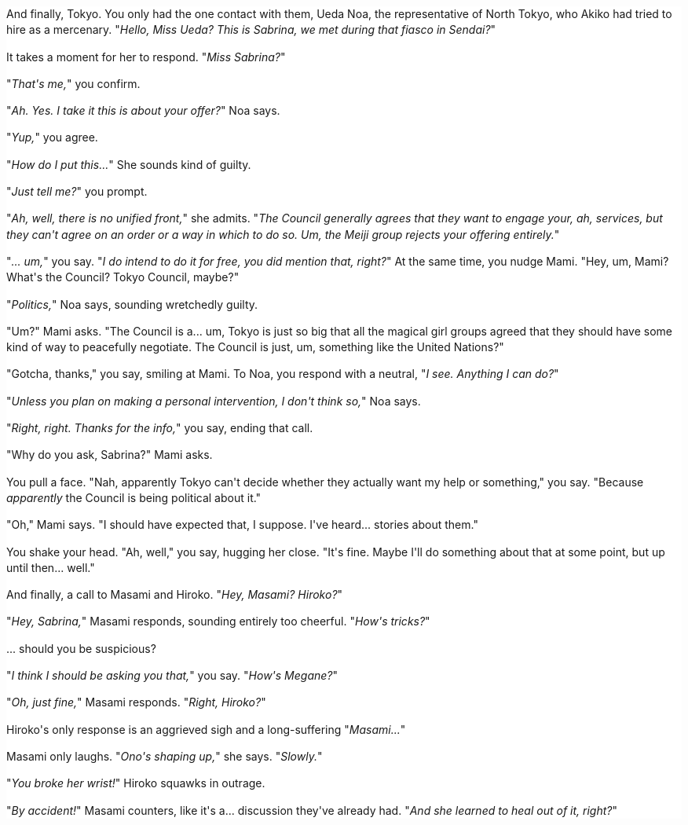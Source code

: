 And finally, Tokyo. You only had the one contact with them, Ueda Noa, the representative of North Tokyo, who Akiko had tried to hire as a mercenary. "*Hello, Miss Ueda? This is Sabrina, we met during that fiasco in Sendai?*"

It takes a moment for her to respond. "*Miss Sabrina?*"

"*That's me,*" you confirm.

"*Ah. Yes. I take it this is about your offer?*" Noa says.

"*Yup,*" you agree.

"*How do I put this...*" She sounds kind of guilty.

"*Just tell me?*" you prompt.

"*Ah, well, there is no unified front,*" she admits. "*The Council generally agrees that they want to engage your, ah, services, but they can't agree on an order or a way in which to do so. Um, the Meiji group rejects your offering entirely.*"

"*... um,*" you say. "*I *do* intend to do it for free, you did mention that, right?*" At the same time, you nudge Mami. "Hey, um, Mami? What's the Council? Tokyo Council, maybe?"

"*Politics,*" Noa says, sounding wretchedly guilty.

"Um?" Mami asks. "The Council is a... um, Tokyo is just so big that all the magical girl groups agreed that they should have some kind of way to peacefully negotiate. The Council is just, um, something like the United Nations?"

"Gotcha, thanks," you say, smiling at Mami. To Noa, you respond with a neutral, "*I see. Anything I can do?*"

"*Unless you plan on making a personal intervention, I don't think so,*" Noa says.

"*Right, right. Thanks for the info,*" you say, ending that call.

"Why do you ask, Sabrina?" Mami asks.

You pull a face. "Nah, apparently Tokyo can't decide whether they actually want my help or something," you say. "Because *apparently* the Council is being political about it."

"Oh," Mami says. "I should have expected that, I suppose. I've heard... stories about them."

You shake your head. "Ah, well," you say, hugging her close. "It's fine. Maybe I'll do something about that at some point, but up until then... well."

And finally, a call to Masami and Hiroko. "*Hey, Masami? Hiroko?*"

"*Hey, Sabrina,*" Masami responds, sounding entirely too cheerful. "*How's tricks?*"

... should you be suspicious?

"*I think I should be asking *you* that,*" you say. "*How's Megane?*"

"*Oh, just fine,*" Masami responds. "*Right, Hiroko?*"

Hiroko's only response is an aggrieved sigh and a long-suffering "*Masami...*"

Masami only laughs. "*Ono's shaping up,*" she says. "*Slowly.*"

"*You broke her wrist!*" Hiroko squawks in outrage.

"*By accident!*" Masami counters, like it's a... discussion they've already had. "*And she learned to heal out of it, right?*"
